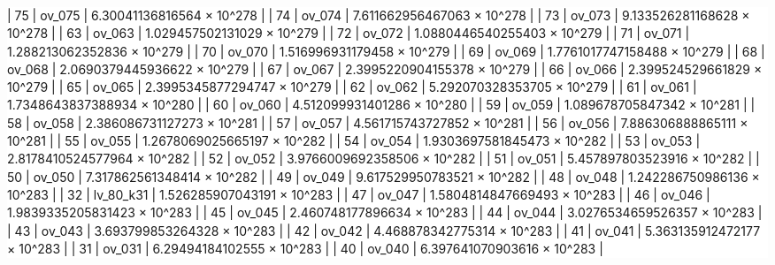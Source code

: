 | 75 | ov_075 | 6.30041136816564 × 10^278 |
| 74 | ov_074 | 7.611662956467063 × 10^278 |
| 73 | ov_073 | 9.133526281168628 × 10^278 |
| 63 | ov_063 | 1.029457502131029 × 10^279 |
| 72 | ov_072 | 1.0880446540255403 × 10^279 |
| 71 | ov_071 | 1.288213062352836 × 10^279 |
| 70 | ov_070 | 1.516996931179458 × 10^279 |
| 69 | ov_069 | 1.7761017747158488 × 10^279 |
| 68 | ov_068 | 2.0690379445936622 × 10^279 |
| 67 | ov_067 | 2.3995220904155378 × 10^279 |
| 66 | ov_066 | 2.399524529661829 × 10^279 |
| 65 | ov_065 | 2.3995345877294747 × 10^279 |
| 62 | ov_062 | 5.292070328353705 × 10^279 |
| 61 | ov_061 | 1.7348643837388934 × 10^280 |
| 60 | ov_060 | 4.512099931401286 × 10^280 |
| 59 | ov_059 | 1.089678705847342 × 10^281 |
| 58 | ov_058 | 2.386086731127273 × 10^281 |
| 57 | ov_057 | 4.561715743727852 × 10^281 |
| 56 | ov_056 | 7.886306888865111 × 10^281 |
| 55 | ov_055 | 1.2678069025665197 × 10^282 |
| 54 | ov_054 | 1.9303697581845473 × 10^282 |
| 53 | ov_053 | 2.8178410524577964 × 10^282 |
| 52 | ov_052 | 3.9766009692358506 × 10^282 |
| 51 | ov_051 | 5.457897803523916 × 10^282 |
| 50 | ov_050 | 7.317862561348414 × 10^282 |
| 49 | ov_049 | 9.617529950783521 × 10^282 |
| 48 | ov_048 | 1.242286750986136 × 10^283 |
| 32 | lv_80_k31 | 1.526285907043191 × 10^283 |
| 47 | ov_047 | 1.5804814847669493 × 10^283 |
| 46 | ov_046 | 1.9839335205831423 × 10^283 |
| 45 | ov_045 | 2.460748177896634 × 10^283 |
| 44 | ov_044 | 3.0276534659526357 × 10^283 |
| 43 | ov_043 | 3.693799853264328 × 10^283 |
| 42 | ov_042 | 4.468878342775314 × 10^283 |
| 41 | ov_041 | 5.363135912472177 × 10^283 |
| 31 | ov_031 | 6.29494184102555 × 10^283 |
| 40 | ov_040 | 6.397641070903616 × 10^283 |